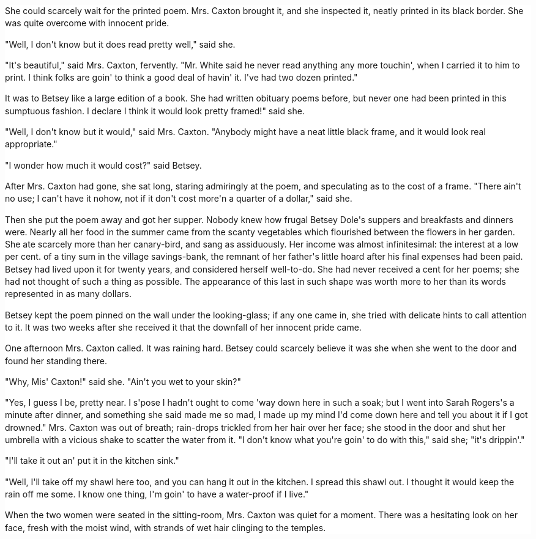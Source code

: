 She could scarcely wait for the printed poem.  Mrs. Caxton  brought it, and she inspected it, neatly printed in its black  border.  She was quite overcome with innocent pride.  

"Well, I don't know but it does read pretty well," said she.  

"It's beautiful," said Mrs. Caxton, fervently.  "Mr. White  said he never read anything any more touchin', when I carried it to  him to print.  I think folks are goin' to think a good deal of  havin' it.  I've had two dozen printed."  

It was to Betsey like a large edition of a book.  She had  written obituary poems before, but never one had been printed in  this sumptuous fashion.  I declare I think it would look pretty  framed!" said she.  

"Well, I don't know but it would," said Mrs. Caxton.  "Anybody  might have a neat little black frame, and it would look real  appropriate."  

"I wonder how much it would cost?" said Betsey.  

After Mrs. Caxton had gone, she sat long, staring admiringly  at the poem, and speculating as to the cost of a frame.  "There  ain't no use; I can't have it nohow, not if it don't cost more'n a  quarter of a dollar," said she.  

Then she put the poem away and got her supper.  Nobody knew  how frugal Betsey Dole's suppers and breakfasts and dinners were.   Nearly all her food in the summer came from the scanty vegetables  which flourished between the flowers in her garden.  She ate  scarcely more than her canary-bird, and sang as assiduously.         Her income was almost infinitesimal: the interest at a low per  cent. of a tiny sum in the village savings-bank, the remnant of her  father's little hoard after his final expenses had been paid.   Betsey had lived upon it for twenty years, and considered herself  well-to-do.  She had never received a cent for her poems; she had  not thought of such a thing as possible.  The appearance of this  last in such shape was worth more to her than its words represented  in as many dollars.  

Betsey kept the poem pinned on the wall under the looking-glass; if any one came in, she tried with delicate hints to call  attention to it.  It was two weeks after she received it that the  downfall of her innocent pride came.  

One afternoon Mrs. Caxton called.  It was raining hard.   Betsey could scarcely believe it was she when she went to the door  and found her standing there.  

"Why, Mis' Caxton!" said she.  "Ain't you wet to your skin?"  

"Yes, I guess I be, pretty near.  I s'pose I hadn't ought to  come 'way down here in such a soak; but I went into Sarah Rogers's  a minute after dinner, and something she said made me so mad, I  made up my mind I'd come down here and tell you about it if I got  drowned."  Mrs. Caxton was out of breath; rain-drops trickled from  her hair over her face; she stood in the door and shut her umbrella  with a vicious shake to scatter the water from it.  "I don't know  what you're goin' to do with this," said she; "it's drippin'."  

"I'll take it out an' put it in the kitchen sink."  

"Well, I'll take off my shawl here too, and you can hang it  out in the kitchen.  I spread this shawl out.  I thought it would  keep the rain off me some.  I know one thing, I'm goin' to have a  water-proof if I live."  

When the two women were seated in the sitting-room, Mrs.  Caxton was quiet for a moment.  There was a hesitating look on her  face, fresh with the moist wind, with strands of wet hair clinging  to the temples.  
